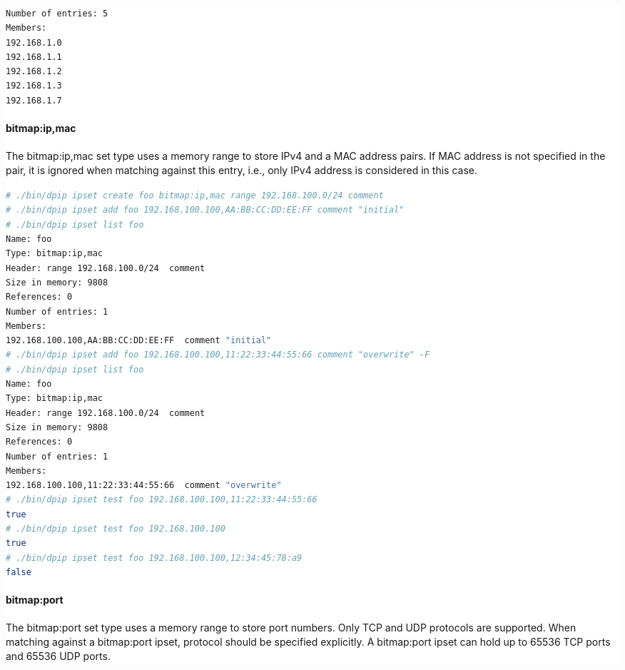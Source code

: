 ```bash
Number of entries: 5
Members:
192.168.1.0
192.168.1.1
192.168.1.2
192.168.1.3
192.168.1.7
```

<a id='bitmap_ip_mac'/>

#### bitmap:ip,mac

The bitmap:ip,mac set type uses a memory range to store IPv4 and a MAC address pairs. If MAC address is not specified in the pair, it is ignored when matching against this entry, i.e., only IPv4 address is considered in this case.

```bash
# ./bin/dpip ipset create foo bitmap:ip,mac range 192.168.100.0/24 comment
# ./bin/dpip ipset add foo 192.168.100.100,AA:BB:CC:DD:EE:FF comment "initial"
# ./bin/dpip ipset list foo
Name: foo
Type: bitmap:ip,mac
Header: range 192.168.100.0/24  comment
Size in memory: 9808
References: 0
Number of entries: 1
Members:
192.168.100.100,AA:BB:CC:DD:EE:FF  comment "initial"
# ./bin/dpip ipset add foo 192.168.100.100,11:22:33:44:55:66 comment "overwrite" -F
# ./bin/dpip ipset list foo
Name: foo
Type: bitmap:ip,mac
Header: range 192.168.100.0/24  comment
Size in memory: 9808
References: 0
Number of entries: 1
Members:
192.168.100.100,11:22:33:44:55:66  comment "overwrite"
# ./bin/dpip ipset test foo 192.168.100.100,11:22:33:44:55:66
true
# ./bin/dpip ipset test foo 192.168.100.100
true
# ./bin/dpip ipset test foo 192.168.100.100,12:34:45:78:a9
false
```

<a id='bitmap_port'/>

#### bitmap:port

The bitmap:port set type uses a memory range to store port numbers. Only TCP and UDP protocols are supported. When matching against a bitmap:port ipset, protocol should be specified explicitly. A bitmap:port ipset can hold up to 65536 TCP ports and 65536 UDP ports.
